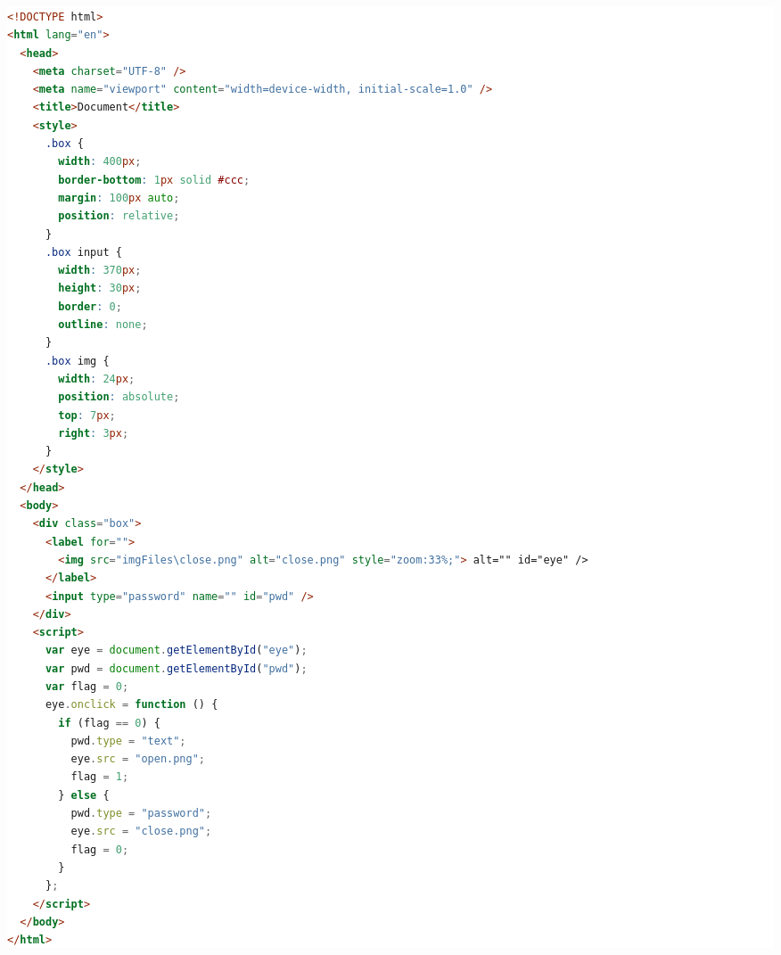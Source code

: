 ```html
<!DOCTYPE html>
<html lang="en">
  <head>
    <meta charset="UTF-8" />
    <meta name="viewport" content="width=device-width, initial-scale=1.0" />
    <title>Document</title>
    <style>
      .box {
        width: 400px;
        border-bottom: 1px solid #ccc;
        margin: 100px auto;
        position: relative;
      }
      .box input {
        width: 370px;
        height: 30px;
        border: 0;
        outline: none;
      }
      .box img {
        width: 24px;
        position: absolute;
        top: 7px;
        right: 3px;
      }
    </style>
  </head>
  <body>
    <div class="box">
      <label for="">
        <img src="imgFiles\close.png" alt="close.png" style="zoom:33%;"> alt="" id="eye" />
      </label>
      <input type="password" name="" id="pwd" />
    </div>
    <script>
      var eye = document.getElementById("eye");
      var pwd = document.getElementById("pwd");
      var flag = 0;
      eye.onclick = function () {
        if (flag == 0) {
          pwd.type = "text";
          eye.src = "open.png";
          flag = 1;
        } else {
          pwd.type = "password";
          eye.src = "close.png";
          flag = 0;
        }
      };
    </script>
  </body>
</html>
```
